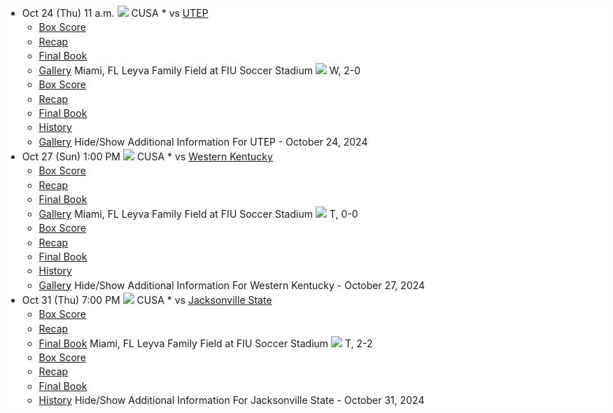   * Oct 24 (Thu) 11 a.m. ![](https://fiusports.com/images/2022/8/9/ESPN_.png)
CUSA *
vs
[UTEP](http://utepathletics.com)
    * [Box Score](https://fiusports.com/sports/womens-soccer/stats/2024/utep/boxscore/12508)
    * [Recap](https://fiusports.com/news/2024/10/24/womens-soccer-bounces-back-with-a-victory-over-utep.aspx)
    * [Final Book](https://fiusports.com/documents/2024/10/24/304841.PDF)
    * [Gallery](https://fiusports.com/galleries?gallery=247)
Miami, FL Leyva Family Field at FIU Soccer Stadium
![](https://fiusports.com/images/2022/8/9/ESPN_.png)
W, 2-0
    * [Box Score](https://fiusports.com/sports/womens-soccer/stats/2024/utep/boxscore/12508)
    * [Recap](https://fiusports.com/news/2024/10/24/womens-soccer-bounces-back-with-a-victory-over-utep.aspx)
    * [Final Book](https://fiusports.com/documents/2024/10/24/304841.PDF)
    * [History](https://fiusports.com/sports/womens-soccer/opponent-history/university-of-texas-at-el-paso/337)
    * [Gallery](https://fiusports.com/galleries?gallery=247)
Hide/Show Additional Information For UTEP - October 24, 2024 
  * Oct 27 (Sun) 1:00 PM ![](https://fiusports.com/images/2022/8/9/ESPN_.png)
CUSA *
vs
[Western Kentucky](http://www.wkusports.com/)
    * [Box Score](https://fiusports.com/sports/womens-soccer/stats/2024/western-kentucky/boxscore/12512)
    * [Recap](https://fiusports.com/news/2024/10/27/womens-soccer-panthers-draw-their-first-match-of-the-season-against-western-kentucky.aspx)
    * [Final Book](https://fiusports.com/documents/2024/10/27/307484.PDF)
    * [Gallery](https://fiusports.com/galleries?gallery=249)
Miami, FL Leyva Family Field at FIU Soccer Stadium
![](https://fiusports.com/images/2022/8/9/ESPN_.png)
T, 0-0
    * [Box Score](https://fiusports.com/sports/womens-soccer/stats/2024/western-kentucky/boxscore/12512)
    * [Recap](https://fiusports.com/news/2024/10/27/womens-soccer-panthers-draw-their-first-match-of-the-season-against-western-kentucky.aspx)
    * [Final Book](https://fiusports.com/documents/2024/10/27/307484.PDF)
    * [History](https://fiusports.com/sports/womens-soccer/opponent-history/western-kentucky-university/420)
    * [Gallery](https://fiusports.com/galleries?gallery=249)
Hide/Show Additional Information For Western Kentucky - October 27, 2024 
  * Oct 31 (Thu) 7:00 PM ![](https://fiusports.com/images/2022/8/9/ESPN_.png)
CUSA *
vs
[Jacksonville State](http://jaxstatesports.com/)
    * [Box Score](https://fiusports.com/sports/womens-soccer/stats/2024/jacksonville-state/boxscore/12513)
    * [Recap](https://fiusports.com/news/2024/10/31/womens-soccer-are-cusa-regular-season-champions.aspx)
    * [Final Book](https://fiusports.com/documents/2024/10/31/307882.PDF)
Miami, FL Leyva Family Field at FIU Soccer Stadium
![](https://fiusports.com/images/2022/8/9/ESPN_.png)
T, 2-2
    * [Box Score](https://fiusports.com/sports/womens-soccer/stats/2024/jacksonville-state/boxscore/12513)
    * [Recap](https://fiusports.com/news/2024/10/31/womens-soccer-are-cusa-regular-season-champions.aspx)
    * [Final Book](https://fiusports.com/documents/2024/10/31/307882.PDF)
    * [History](https://fiusports.com/sports/womens-soccer/opponent-history/jacksonville-state-university/1561)
Hide/Show Additional Information For Jacksonville State - October 31, 2024 